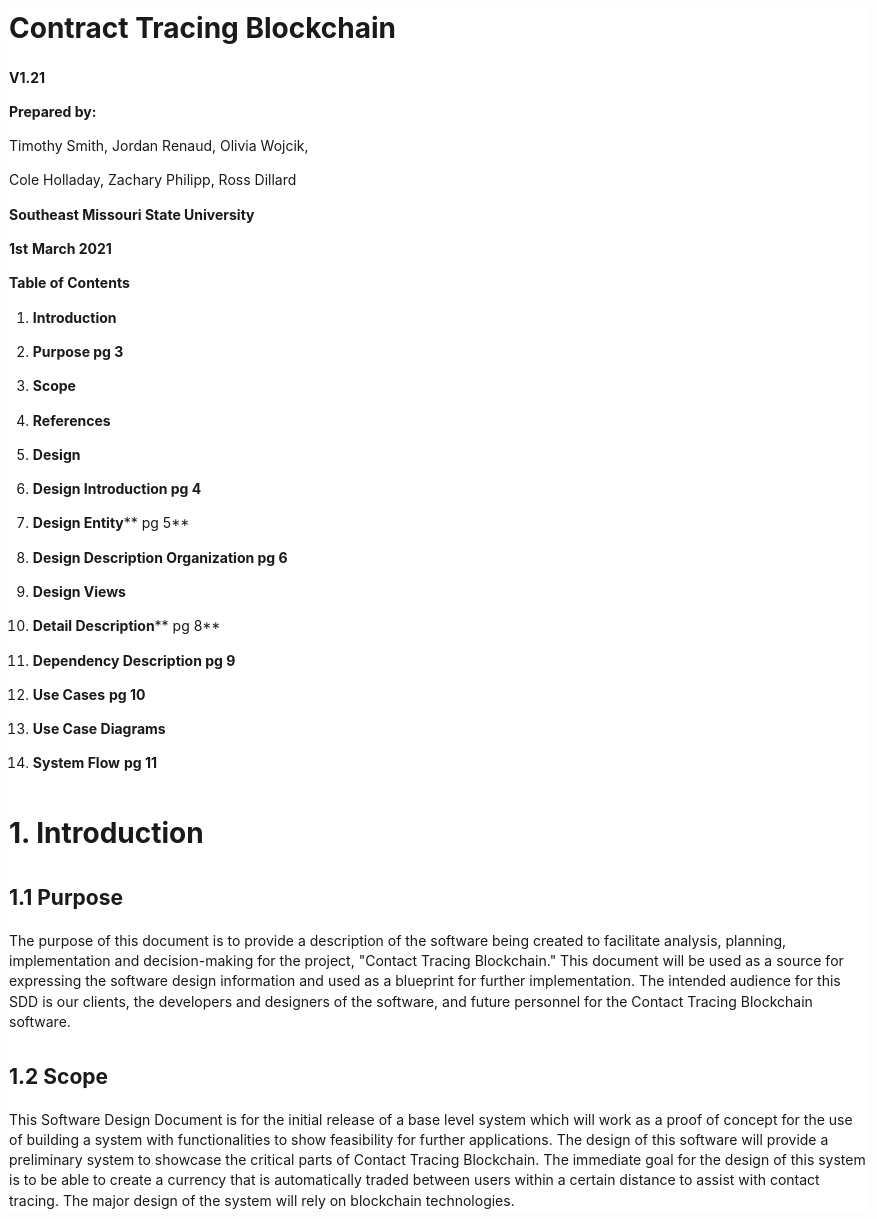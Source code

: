 # **Contract Tracing Blockchain**

**V1.21**

**Prepared by:**

Timothy Smith, Jordan Renaud, Olivia Wojcik,

Cole Holladay, Zachary Philipp, Ross Dillard

**Southeast Missouri State University**

**1st**  **March 2021**

**Table of Contents**

1. **Introduction**

1. **Purpose pg 3**
2. **Scope**
3. **References**

1. **Design**

1. **Design Introduction pg 4**
2. **Design Entity**** pg 5**

1. **Design Description Organization pg 6**

1. **Design Views**
2. **Detail Description**** pg 8**
3. **Dependency Description pg 9**

1. **Use Cases**  **pg 10**

1. **Use Case Diagrams**
2. **System Flow**  **pg 11**

# 1. Introduction

## 1.1 Purpose

The purpose of this document is to provide a description of the software being created to facilitate analysis, planning, implementation and decision-making for the project, &quot;Contact Tracing Blockchain.&quot; This document will be used as a source for expressing the software design information and used as a blueprint for further implementation. The intended audience for this SDD is our clients, the developers and designers of the software, and future personnel for the Contact Tracing Blockchain software.

## 1.2 Scope

This Software Design Document is for the initial release of a base level system which will work as a proof of concept for the use of building a system with functionalities to show feasibility for further applications. The design of this software will provide a preliminary system to showcase the critical parts of Contact Tracing Blockchain. The immediate goal for the design of this system is to be able to create a currency that is automatically traded between users within a certain distance to assist with contact tracing. The major design of the system will rely on blockchain technologies.
